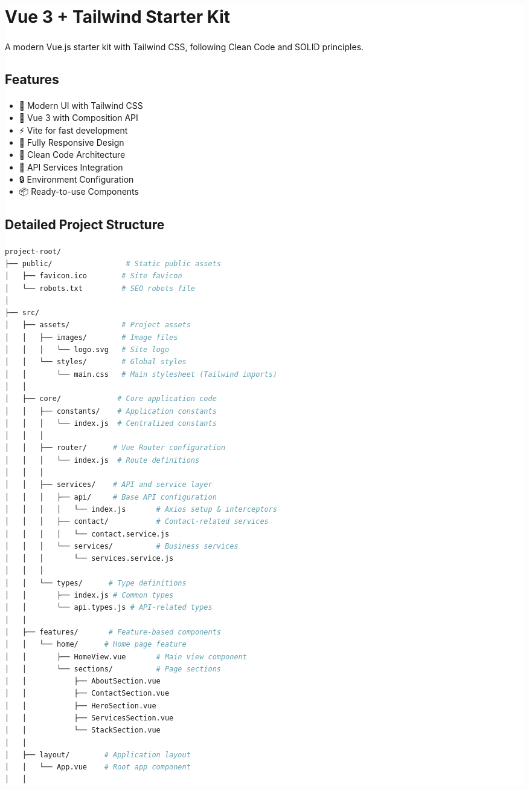 # Vue 3 + Tailwind Starter Kit

A modern Vue.js starter kit with Tailwind CSS, following Clean Code and SOLID principles.

## Features

- 🎨 Modern UI with Tailwind CSS
- 🚀 Vue 3 with Composition API
- ⚡️ Vite for fast development
- 📱 Fully Responsive Design
- 🎯 Clean Code Architecture
- 🔄 API Services Integration
- 🔒 Environment Configuration
- 📦 Ready-to-use Components

## Detailed Project Structure

```bash
project-root/
├── public/                 # Static public assets
│   ├── favicon.ico        # Site favicon
│   └── robots.txt         # SEO robots file
│
├── src/
│   ├── assets/            # Project assets
│   │   ├── images/        # Image files
│   │   │   └── logo.svg   # Site logo
│   │   └── styles/        # Global styles
│   │       └── main.css   # Main stylesheet (Tailwind imports)
│   │
│   ├── core/             # Core application code
│   │   ├── constants/    # Application constants
│   │   │   └── index.js  # Centralized constants
│   │   │
│   │   ├── router/      # Vue Router configuration
│   │   │   └── index.js  # Route definitions
│   │   │
│   │   ├── services/    # API and service layer
│   │   │   ├── api/     # Base API configuration
│   │   │   │   └── index.js       # Axios setup & interceptors
│   │   │   ├── contact/           # Contact-related services
│   │   │   │   └── contact.service.js
│   │   │   └── services/          # Business services
│   │   │       └── services.service.js
│   │   │
│   │   └── types/      # Type definitions
│   │       ├── index.js # Common types
│   │       └── api.types.js # API-related types
│   │
│   ├── features/       # Feature-based components
│   │   └── home/      # Home page feature
│   │       ├── HomeView.vue       # Main view component
│   │       └── sections/          # Page sections
│   │           ├── AboutSection.vue
│   │           ├── ContactSection.vue
│   │           ├── HeroSection.vue
│   │           ├── ServicesSection.vue
│   │           └── StackSection.vue
│   │
│   ├── layout/        # Application layout
│   │   └── App.vue    # Root app component
│   │
```
